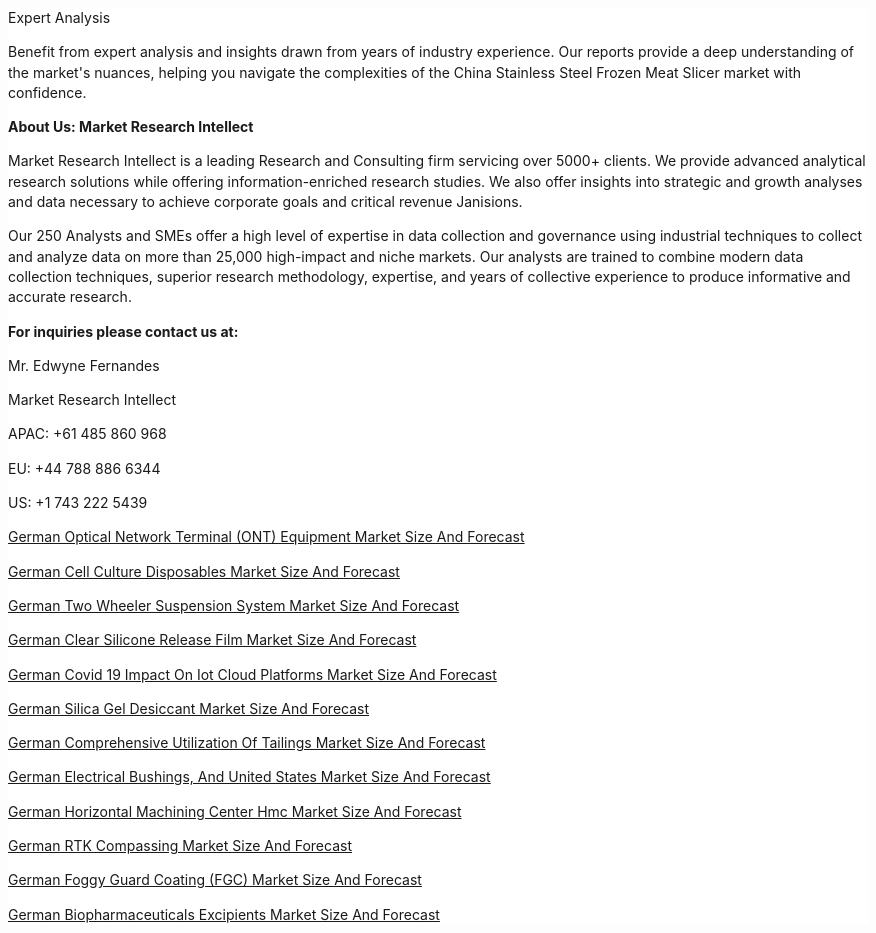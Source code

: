 Expert Analysis</strong></p><p class="" data-start="2006" data-end="2266">Benefit from expert analysis and insights drawn from years of industry experience. Our reports provide a deep understanding of the market's nuances, helping you navigate the complexities of the China Stainless Steel Frozen Meat Slicer market with confidence.</p><p><strong><span class="font-[700]">About Us: Market Research Intellect</span></strong></p><p><span class="">Market Research Intellect is a leading Research and Consulting firm servicing over 5000+ clients. We provide advanced analytical research solutions while offering information-enriched research studies.&nbsp;</span>We also offer insights into strategic and growth analyses and data necessary to achieve corporate goals and critical revenue Janisions.</p><p><span class="">Our 250 Analysts and SMEs offer a high level of expertise in data collection and governance using industrial techniques to collect and analyze data on more than 25,000 high-impact and niche markets. Our analysts are trained to combine modern data collection techniques, superior research methodology, expertise, and years of collective experience to produce informative and accurate research.</span></p><p><strong>For inquiries please contact us at:</strong></p><p>Mr. Edwyne Fernandes</p><p>Market Research Intellect</p><p>APAC: +61 485 860 968</p><p>EU: +44 788 886 6344</p><p>US: +1 743 222 5439</p><p><a href="https://github.com/Ruumayy/25apr7/blob/main/Optical-Network-Terminal-(ONT)-Equipment-Market/China-Optical-Network-Terminal-(ONT)-Equipment-Market.md">German Optical Network Terminal (ONT) Equipment Market Size And Forecast</a></p><p><a href="https://github.com/Ruumayy/25apr8/blob/main/Cell-Culture-Disposables-Market/China-Cell-Culture-Disposables-Market.md">German Cell Culture Disposables Market Size And Forecast</a></p><p><a href="https://github.com/Ruumayy/25apr1/blob/main/Two-Wheeler-Suspension-System-Market/China-Two-Wheeler-Suspension-System-Market.md">German Two Wheeler Suspension System Market Size And Forecast</a></p><p><a href="https://github.com/Ruumayy/25apr2/blob/main/Clear-Silicone-Release-Film-Market/China-Clear-Silicone-Release-Film-Market.md">German Clear Silicone Release Film Market Size And Forecast</a></p><p><a href="https://github.com/Ruumayy/25apr4/blob/main/Covid-19-Impact-On-Iot-Cloud-Platforms-Market/China-Covid-19-Impact-On-Iot-Cloud-Platforms-Market.md">German Covid 19 Impact On Iot Cloud Platforms Market Size And Forecast</a></p><p><a href="https://github.com/Ruumayy/25apr5/blob/main/Silica-Gel-Desiccant-Market/China-Silica-Gel-Desiccant-Market.md">German Silica Gel Desiccant Market Size And Forecast</a></p><p><a href="https://github.com/Ruumayy/25apr6/blob/main/Comprehensive-Utilization-Of-Tailings-Market/China-Comprehensive-Utilization-Of-Tailings-Market.md">German Comprehensive Utilization Of Tailings Market Size And Forecast</a></p><p><a href="https://github.com/Ruumayy/25apr7/blob/main/Electrical-Bushings,-And-United-States-Market/China-Electrical-Bushings,-And-United-States-Market.md">German Electrical Bushings, And United States Market Size And Forecast</a></p><p><a href="https://github.com/Ruumayy/25apr8/blob/main/Horizontal-Machining-Center-Hmc-Market/China-Horizontal-Machining-Center-Hmc-Market.md">German Horizontal Machining Center Hmc Market Size And Forecast</a></p><p><a href="https://github.com/Ruumayy/25apr1/blob/main/RTK-Compassing-Market/China-RTK-Compassing-Market.md">German RTK Compassing Market Size And Forecast</a></p><p><a href="https://github.com/Ruumayy/25apr2/blob/main/Foggy-Guard-Coating-(FGC)-Market/China-Foggy-Guard-Coating-(FGC)-Market.md">German Foggy Guard Coating (FGC) Market Size And Forecast</a></p><p><a href="https://github.com/Ruumayy/25apr3/blob/main/Biopharmaceuticals-Excipients-Market/China-Biopharmaceuticals-Excipients-Market.md">German Biopharmaceuticals Excipients Market Size And Forecast</a></p>
